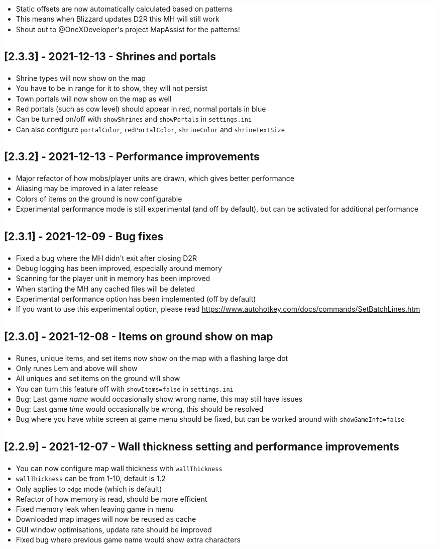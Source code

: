 - Static offsets are now automatically calculated based on patterns
- This means when Blizzard updates D2R this MH will still work
- Shout out to @OneXDeveloper's project MapAssist for the patterns!

## [2.3.3] - 2021-12-13 - Shrines and portals

- Shrine types will now show on the map
- You have to be in range for it to show, they will not persist
- Town portals will now show on the map as well
- Red portals (such as cow level) should appear in red, normal portals in blue
- Can be turned on/off with `showShrines` and `showPortals` in `settings.ini`
- Can also configure `portalColor`, `redPortalColor`, `shrineColor` and `shrineTextSize`

## [2.3.2] - 2021-12-13 - Performance improvements

- Major refactor of how mobs/player units are drawn, which gives better performance
- Aliasing may be improved in a later release
- Colors of items on the ground is now configurable
- Experimental performance mode is still experimental (and off by default), but can be activated for additional performance

## [2.3.1] - 2021-12-09 - Bug fixes

- Fixed a bug where the MH didn't exit after closing D2R
- Debug logging has been improved, especially around memory
- Scanning for the player unit in memory has been improved
- When starting the MH any cached files will be deleted
- Experimental performance option has been implemented (off by default)
- If you want to use this experimental option, please read <https://www.autohotkey.com/docs/commands/SetBatchLines.htm>

## [2.3.0] - 2021-12-08 - Items on ground show on map

- Runes, unique items, and set items now show on the map with a flashing large dot
- Only runes Lem and above will show
- All uniques and set items on the ground will show
- You can turn this feature off with `showItems=false` in `settings.ini`
- Bug: Last game _name_ would occasionally show wrong name, this may still have issues
- Bug: Last game _time_ would occasionally be wrong, this should be resolved
- Bug where you have white screen at game menu should be fixed, but can be worked around with `showGameInfo=false`

## [2.2.9] - 2021-12-07 - Wall thickness setting and performance improvements

- You can now configure map wall thickness with `wallThickness`
- `wallThickness` can be from 1-10, default is 1.2
- Only applies to `edge` mode (which is default)
- Refactor of how memory is read, should be more efficient
- Fixed memory leak when leaving game in menu
- Downloaded map images will now be reused as cache
- GUI window optimisations, update rate should be improved
- Fixed bug where previous game name would show extra characters
